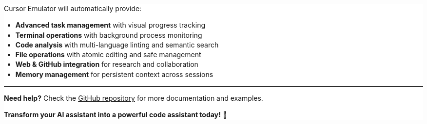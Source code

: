 Cursor Emulator will automatically provide:
- **Advanced task management** with visual progress tracking
- **Terminal operations** with background process monitoring
- **Code analysis** with multi-language linting and semantic search
- **File operations** with atomic editing and safe management
- **Web & GitHub integration** for research and collaboration
- **Memory management** for persistent context across sessions

---

**Need help?** Check the [GitHub repository](https://github.com/your-username/cursor-emulator) for more documentation and examples.

**Transform your AI assistant into a powerful code assistant today!** 🚀
